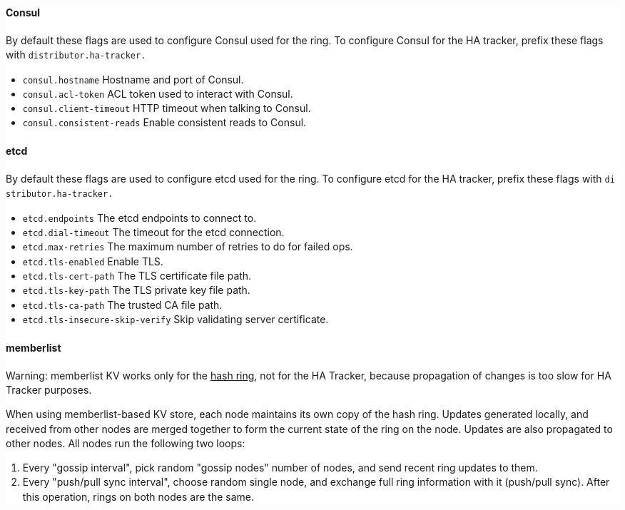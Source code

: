 #### Consul

By default these flags are used to configure Consul used for the ring. To configure Consul for the HA tracker,
prefix these flags with `distributor.ha-tracker.`

- `consul.hostname`
  Hostname and port of Consul.
- `consul.acl-token`
  ACL token used to interact with Consul.
- `consul.client-timeout`
  HTTP timeout when talking to Consul.
- `consul.consistent-reads`
  Enable consistent reads to Consul.

#### etcd

By default these flags are used to configure etcd used for the ring. To configure etcd for the HA tracker,
prefix these flags with `distributor.ha-tracker.`

- `etcd.endpoints`
  The etcd endpoints to connect to.
- `etcd.dial-timeout`
  The timeout for the etcd connection.
- `etcd.max-retries`
  The maximum number of retries to do for failed ops.
- `etcd.tls-enabled`
  Enable TLS.
- `etcd.tls-cert-path`
  The TLS certificate file path.
- `etcd.tls-key-path`
  The TLS private key file path.
- `etcd.tls-ca-path`
  The trusted CA file path.
- `etcd.tls-insecure-skip-verify`
  Skip validating server certificate.

#### memberlist

Warning: memberlist KV works only for the [hash ring](../architecture.md#the-hash-ring), not for the HA Tracker, because propagation of changes is too slow for HA Tracker purposes.

When using memberlist-based KV store, each node maintains its own copy of the hash ring.
Updates generated locally, and received from other nodes are merged together to form the current state of the ring on the node.
Updates are also propagated to other nodes.
All nodes run the following two loops:

1. Every "gossip interval", pick random "gossip nodes" number of nodes, and send recent ring updates to them.
2. Every "push/pull sync interval", choose random single node, and exchange full ring information with it (push/pull sync). After this operation, rings on both nodes are the same.
